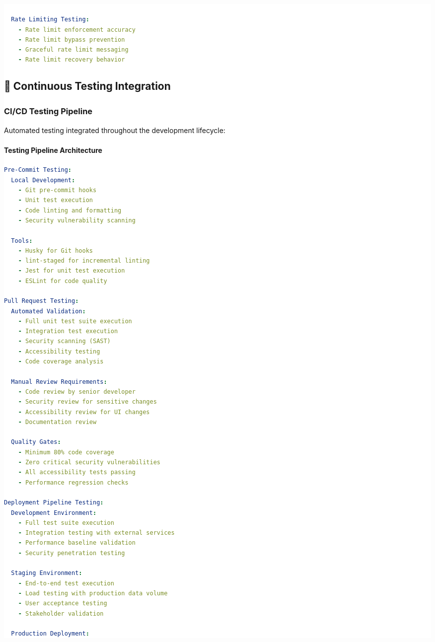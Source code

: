 ```yaml
      
  Rate Limiting Testing:
    - Rate limit enforcement accuracy
    - Rate limit bypass prevention
    - Graceful rate limit messaging
    - Rate limit recovery behavior
```

## 🔄 Continuous Testing Integration

### CI/CD Testing Pipeline
Automated testing integrated throughout the development lifecycle:

#### Testing Pipeline Architecture
```yaml
Pre-Commit Testing:
  Local Development:
    - Git pre-commit hooks
    - Unit test execution
    - Code linting and formatting
    - Security vulnerability scanning
    
  Tools:
    - Husky for Git hooks
    - lint-staged for incremental linting
    - Jest for unit test execution
    - ESLint for code quality

Pull Request Testing:
  Automated Validation:
    - Full unit test suite execution
    - Integration test execution
    - Security scanning (SAST)
    - Accessibility testing
    - Code coverage analysis
    
  Manual Review Requirements:
    - Code review by senior developer
    - Security review for sensitive changes
    - Accessibility review for UI changes
    - Documentation review
    
  Quality Gates:
    - Minimum 80% code coverage
    - Zero critical security vulnerabilities
    - All accessibility tests passing
    - Performance regression checks

Deployment Pipeline Testing:
  Development Environment:
    - Full test suite execution
    - Integration testing with external services
    - Performance baseline validation
    - Security penetration testing
    
  Staging Environment:
    - End-to-end test execution
    - Load testing with production data volume
    - User acceptance testing
    - Stakeholder validation
    
  Production Deployment:
```